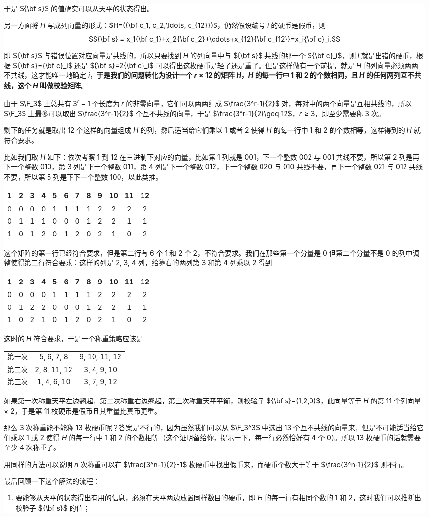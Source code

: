 于是 ${\bf s}$ 的值确实可以从天平的状态得出。

另一方面将 $H$ 写成列向量的形式：$H=({\bf c_1, c_2,\ldots, c_{12}})$，仍然假设编号 $i$ 的硬币是假币，则
$${\bf s} = x_1{\bf c_1}+x_2{\bf c_2}+\cdots+x_{12}{\bf c_{12}}=x_i{\bf c}_i.$$

即 ${\bf s}$ 与错误位置对应向量是共线的，所以只要找到 $H$ 的列向量中与 ${\bf s}$ 共线的那一个 ${\bf c}_i$，则 $i$ 就是出错的硬币，根据 ${\bf s}={\bf c}_i$ 还是 ${\bf s}=2{\bf c}_i$ 可以得出这枚硬币是轻了还是重了。但是这样做有一个前提，就是 $H$ 的列向量必须两两不共线，这才能唯一地确定 $i$，**于是我们的问题转化为设计一个 $r\times 12$ 的矩阵 $H$，$H$ 的每一行中 1 和 2 的个数相同，且 $H$ 的任何两列互不共线，这个 $H$ 叫做校验矩阵**。

由于 $\F_3$ 上总共有 $3^r-1$ 个长度为 $r$ 的非零向量，它们可以两两组成 $\frac{3^r-1}{2}$ 对，每对中的两个向量是互相共线的，所以 $\F_3$ 上最多可以取出 $\frac{3^r-1}{2}$ 个互不共线的向量，于是 $\frac{3^r-1}{2}\geq 12$，$r\geq 3$，即至少需要称 3 次。

剩下的任务就是取出 12 个这样的向量组成 $H$ 的列，然后适当给它们乘以 1 或者 2 使得 $H$ 的每一行中 1 和 2 的个数相等，这样得到的 $H$ 就符合要求。

比如我们取 $H$ 如下：依次考察 1 到 12 在三进制下对应的向量，比如第 1 列就是 001，下一个整数 002 与 001 共线不要，所以第 2 列是再下一个整数 010，第 3 列是下一个整数 011，第 4 列是下一个整数 012，下一个整数 020 与 010 共线不要，再下一个整数 021 与 012 共线不要，所以第 5 列是下下一个整数 100，以此类推。

| 1 | 2 | 3 | 4 | 5 | 6 | 7 | 8 | 9 | 10 | 11 | 12 |
|:---:|:---:|:---:|:---:|:---:|:---:|:---:|:---:|:---:|:---:|:---:|:---:|
| 0 | 0 | 0 | 0 | 1 | 1 | 1 | 1 | 2 | 2 | 2 | 2 |
| 0 | 1 | 1 | 1 | 0 | 0 | 0 | 1 | 2 | 2 | 1 | 1 |
| 1 | 0 | 1 | 2 | 0 | 1 | 2 | 0 | 2 | 1 | 0 | 2 |

这个矩阵的第一行已经符合要求，但是第二行有 6 个 1 和 2 个 2，不符合要求。我们在那些第一个分量是 0 但第二个分量不是 0 的列中调整使得第二行符合要求：这样的列是 2, 3, 4 列，给靠右的两列第 3 和第 4 列乘以 2 得到

| 1 | 2 | 3 | 4 | 5 | 6 | 7 | 8 | 9 | 10 | 11 | 12 |
|:---:|:---:|:---:|:---:|:---:|:---:|:---:|:---:|:---:|:---:|:---:|:---:|
| 0 | 0 | 0 | 0 | 1 | 1 | 1 | 1 | 2 | 2 | 2 | 2 |
| 0 | 1 | 2 | 2 | 0 | 0 | 0 | 1 | 2 | 2 | 1 | 1 |
| 1 | 0 | 2 | 1 | 0 | 1 | 2 | 0 | 2 | 1 | 0 | 2 |

这时的 $H$ 符合要求，于是一个称重策略应该是

||||
|:---:|:---:|:---:|
|第一次 | 5, 6,  7,  8 | 9, 10, 11, 12 |
|第二次 | 2, 8, 11, 12 | 3,  4,  9, 10 |
|第三次 | 1, 4,  6, 10 | 3,  7,  9, 12 |

如果第一次称重天平左边翘起，第二次称重右边翘起，第三次称重天平平衡，则校验子 ${\bf s}=(1,2,0)$，此向量等于 $H$ 的第 11 个列向量 $\times$ 2，于是第 11 枚硬币是假币且其重量比真币更重。

那么 3 次称重能不能称 13 枚硬币呢？答案是不行的，因为虽然我们可以从 $\F_3^3$ 中选出 13 个互不共线的向量来，但是不可能适当给它们乘以 1 或 2 使得 $H$ 的每一行中 1 和 2 的个数相等（这个证明留给你，提示一下，每一行必然恰好有 4 个 0）。所以 13 枚硬币的话就需要至少 4 次称重了。

用同样的方法可以说明 $n$ 次称重可以在 $\frac{3^n-1}{2}-1$ 枚硬币中找出假币来，而硬币个数大于等于 $\frac{3^n-1}{2}$ 则不行。

最后回顾一下这个解法的流程：

1. 要能够从天平的状态得出有用的信息，必须在天平两边放置同样数目的硬币，即 $H$ 的每一行有相同个数的 1 和 2，这时我们可以推断出校验子 ${\bf s}$ 的值；
